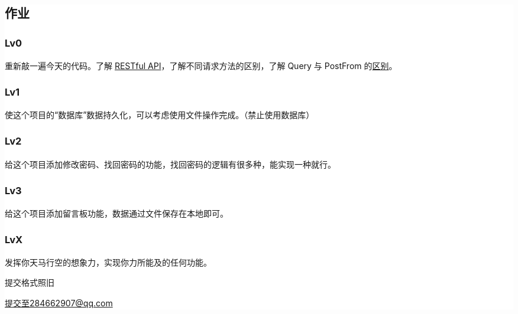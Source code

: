 ## 作业

### Lv0

重新敲一遍今天的代码。了解 [RESTful API](https://zhuanlan.zhihu.com/p/334809573)，了解不同请求方法的区别，了解 Query 与 PostFrom 的[区别](https://gin-gonic.com/zh-cn/docs/examples/query-and-post-form/)。

### Lv1

使这个项目的“数据库”数据持久化，可以考虑使用文件操作完成。（禁止使用数据库）

### Lv2

给这个项目添加修改密码、找回密码的功能，找回密码的逻辑有很多种，能实现一种就行。

### Lv3

给这个项目添加留言板功能，数据通过文件保存在本地即可。

### LvX

发挥你天马行空的想象力，实现你力所能及的任何功能。

提交格式照旧

提交至284662907@qq.com